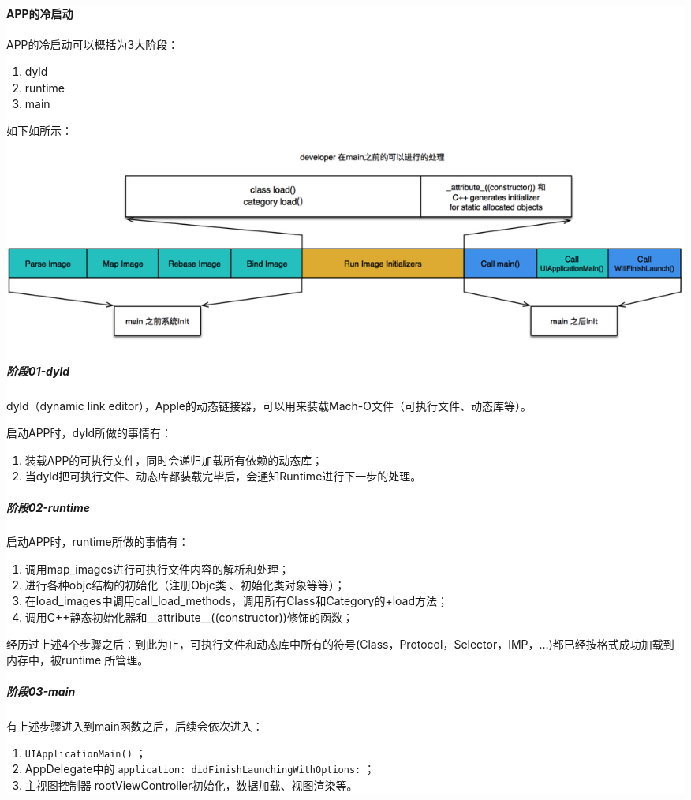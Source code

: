 

#### APP的冷启动

APP的冷启动可以概括为3大阶段：

1. dyld
2. runtime
3. main

如下如所示：

![Snip20191121_136](https://github.com/BrooksWon/Blogs/blob/master/OC/Objectvie-C%E5%AD%A6%E4%B9%A0%E7%AC%94%E8%AE%B06-%E6%80%A7%E8%83%BD%E4%BC%98%E5%8C%96/Snip20191121_136.png)



##### 阶段01-dyld

dyld（dynamic link editor），Apple的动态链接器，可以用来装载Mach-O文件（可执行文件、动态库等）。

启动APP时，dyld所做的事情有：

1. 装载APP的可执行文件，同时会递归加载所有依赖的动态库；
2. 当dyld把可执行文件、动态库都装载完毕后，会通知Runtime进行下一步的处理。



##### 阶段02-runtime

启动APP时，runtime所做的事情有：

1. 调用map_images进行可执行文件内容的解析和处理；
2. 进行各种objc结构的初始化（注册Objc类 、初始化类对象等等）；
3. 在load_images中调用call_load_methods，调用所有Class和Category的+load方法；
4. 调用C++静态初始化器和__attribute__((constructor))修饰的函数；

经历过上述4个步骤之后：到此为止，可执行文件和动态库中所有的符号(Class，Protocol，Selector，IMP，…)都已经按格式成功加载到内存中，被runtime 所管理。



##### 阶段03-main

有上述步骤进入到main函数之后，后续会依次进入：

1. `UIApplicationMain()` ；
2. AppDelegate中的 `application: didFinishLaunchingWithOptions:` ；
3. 主视图控制器 rootViewController初始化，数据加载、视图渲染等。
